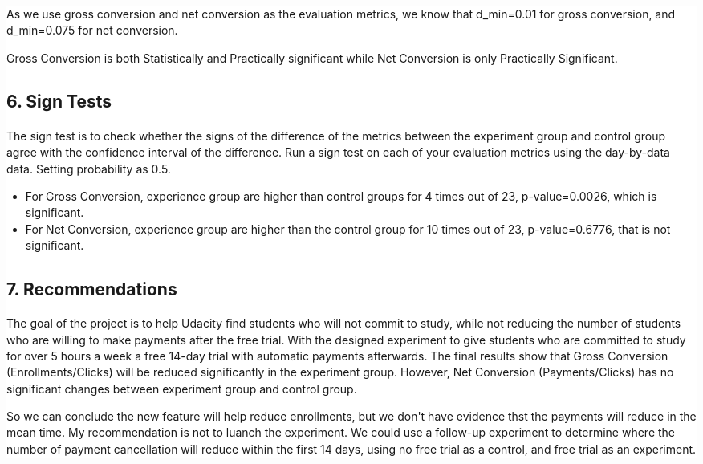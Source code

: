 As we use gross conversion and net conversion as the evaluation metrics, we know that d_min=0.01 for gross conversion, and d_min=0.075 for net conversion.

Gross Conversion is both Statistically and Practically significant while Net Conversion is only Practically Significant.

## 6. Sign Tests
The sign test is to check whether the signs of the difference of the metrics between the experiment group and control group agree with the confidence interval of the difference. Run a sign test on each of your evaluation metrics using the day-by-data data. Setting probability as 0.5.
- For Gross Conversion, experience group are higher than control groups for 4 times out of 23, p-value=0.0026, which is significant.
- For Net Conversion, experience group are higher than the control group for 10 times out of 23, p-value=0.6776, that is not significant.

## 7. Recommendations
The goal of the project is to help Udacity find students who will not commit to study, while not reducing the number of students who are willing to make payments after the free trial. With the designed experiment to give students who are committed to study for over 5 hours a week a free 14-day trial with automatic payments afterwards. The final results show that Gross Conversion (Enrollments/Clicks) will be reduced significantly in the experiment group. However, Net Conversion (Payments/Clicks) has no significant changes between experiment group and control group.

So we can conclude the new feature will help reduce enrollments, but we don't have evidence thst the payments will reduce in the mean time. My recommendation is not to luanch the experiment. We could use a follow-up experiment to determine where the number of payment cancellation will reduce within the first 14 days, using no free trial as a control, and free trial as an experiment. 